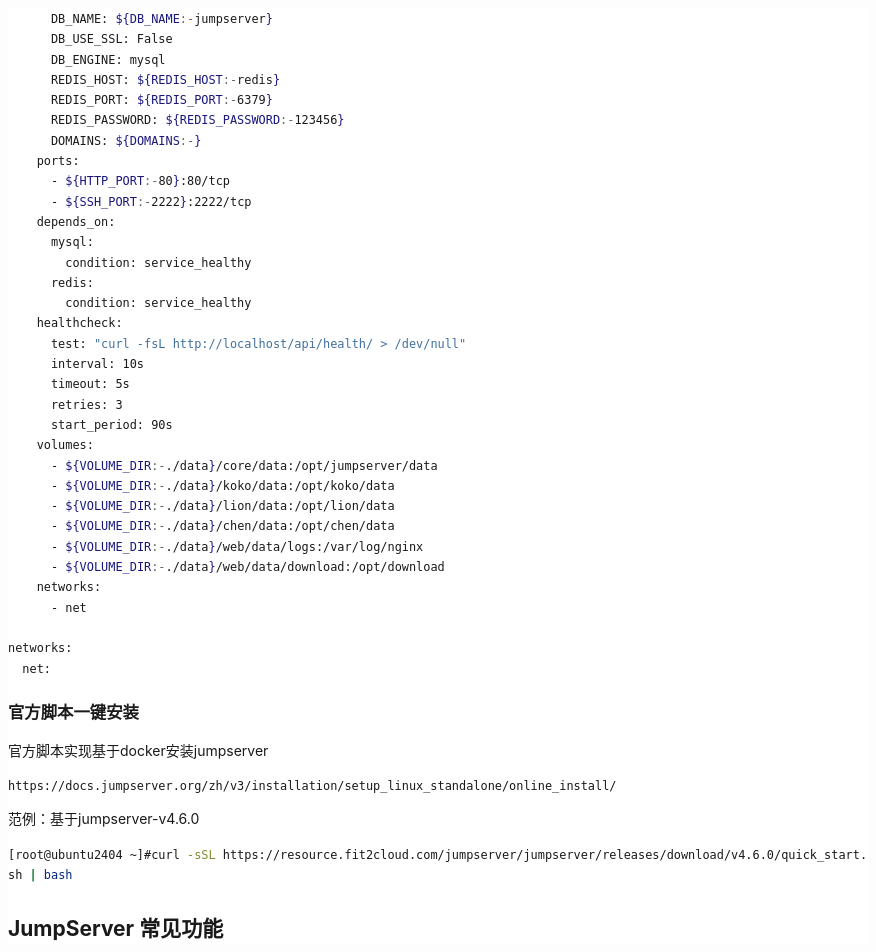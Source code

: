 ```bash
      DB_NAME: ${DB_NAME:-jumpserver}
      DB_USE_SSL: False
      DB_ENGINE: mysql
      REDIS_HOST: ${REDIS_HOST:-redis}
      REDIS_PORT: ${REDIS_PORT:-6379}
      REDIS_PASSWORD: ${REDIS_PASSWORD:-123456}
      DOMAINS: ${DOMAINS:-}
    ports:
      - ${HTTP_PORT:-80}:80/tcp
      - ${SSH_PORT:-2222}:2222/tcp
    depends_on:
      mysql:
        condition: service_healthy
      redis:
        condition: service_healthy
    healthcheck:
      test: "curl -fsL http://localhost/api/health/ > /dev/null"
      interval: 10s
      timeout: 5s
      retries: 3
      start_period: 90s
    volumes:
      - ${VOLUME_DIR:-./data}/core/data:/opt/jumpserver/data
      - ${VOLUME_DIR:-./data}/koko/data:/opt/koko/data
      - ${VOLUME_DIR:-./data}/lion/data:/opt/lion/data
      - ${VOLUME_DIR:-./data}/chen/data:/opt/chen/data
      - ${VOLUME_DIR:-./data}/web/data/logs:/var/log/nginx
      - ${VOLUME_DIR:-./data}/web/data/download:/opt/download
    networks:
      - net

networks:
  net:
```





### 官方脚本一键安装

官方脚本实现基于docker安装jumpserver

```
https://docs.jumpserver.org/zh/v3/installation/setup_linux_standalone/online_install/
```

范例：基于jumpserver-v4.6.0

```bash
[root@ubuntu2404 ~]#curl -sSL https://resource.fit2cloud.com/jumpserver/jumpserver/releases/download/v4.6.0/quick_start.sh | bash
```

##  JumpServer 常见功能
